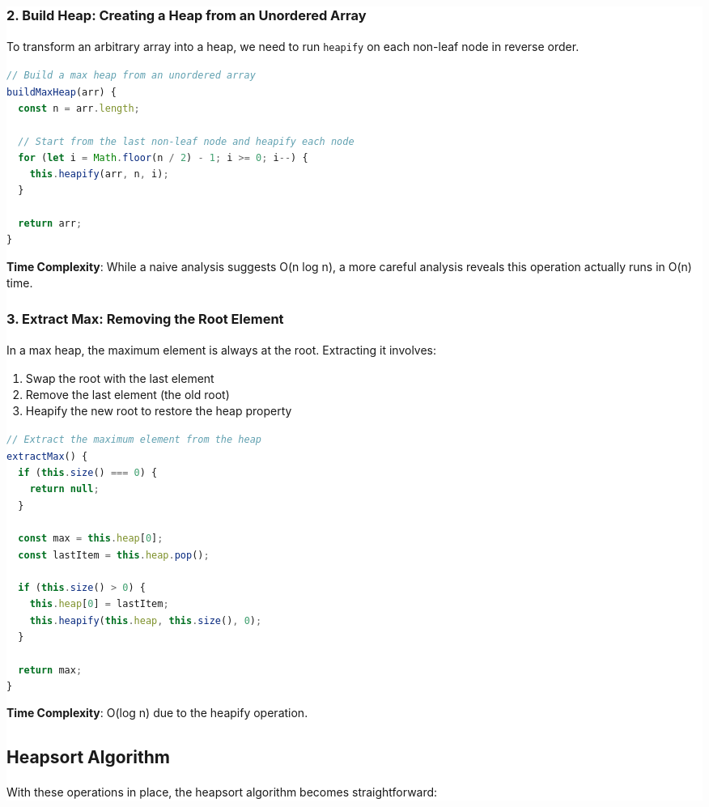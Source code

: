 ### 2. Build Heap: Creating a Heap from an Unordered Array

To transform an arbitrary array into a heap, we need to run `heapify` on each non-leaf node in reverse order.

```javascript
// Build a max heap from an unordered array
buildMaxHeap(arr) {
  const n = arr.length;
  
  // Start from the last non-leaf node and heapify each node
  for (let i = Math.floor(n / 2) - 1; i >= 0; i--) {
    this.heapify(arr, n, i);
  }
  
  return arr;
}
```

**Time Complexity**: While a naive analysis suggests O(n log n), a more careful analysis reveals this operation actually runs in O(n) time.

### 3. Extract Max: Removing the Root Element

In a max heap, the maximum element is always at the root. Extracting it involves:

1. Swap the root with the last element
2. Remove the last element (the old root)
3. Heapify the new root to restore the heap property

```javascript
// Extract the maximum element from the heap
extractMax() {
  if (this.size() === 0) {
    return null;
  }
  
  const max = this.heap[0];
  const lastItem = this.heap.pop();
  
  if (this.size() > 0) {
    this.heap[0] = lastItem;
    this.heapify(this.heap, this.size(), 0);
  }
  
  return max;
}
```

**Time Complexity**: O(log n) due to the heapify operation.

## Heapsort Algorithm

With these operations in place, the heapsort algorithm becomes straightforward:
